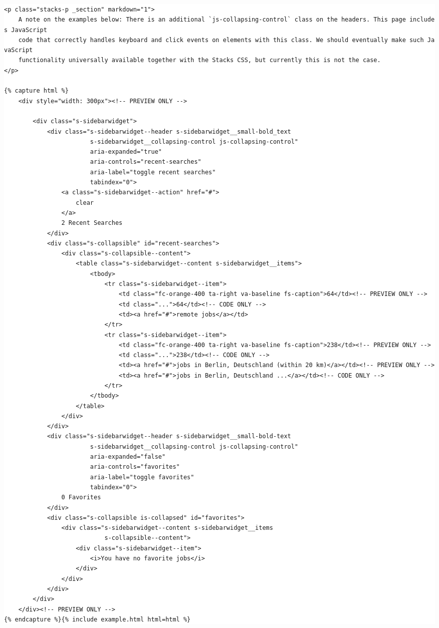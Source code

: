    <p class="stacks-p _section" markdown="1">
        A note on the examples below: There is an additional `js-collapsing-control` class on the headers. This page includes JavaScript
        code that correctly handles keyboard and click events on elements with this class. We should eventually make such JavaScript
        functionality universally available together with the Stacks CSS, but currently this is not the case.
    </p>    
    
    {% capture html %}
        <div style="width: 300px"><!-- PREVIEW ONLY -->
        
            <div class="s-sidebarwidget">
                <div class="s-sidebarwidget--header s-sidebarwidget__small-bold_text
                            s-sidebarwidget__collapsing-control js-collapsing-control"
                            aria-expanded="true"
                            aria-controls="recent-searches"
                            aria-label="toggle recent searches"
                            tabindex="0">
                    <a class="s-sidebarwidget--action" href="#">
                        clear
                    </a>
                    2 Recent Searches
                </div>
                <div class="s-collapsible" id="recent-searches">
                    <div class="s-collapsible--content">
                        <table class="s-sidebarwidget--content s-sidebarwidget__items">
                            <tbody>
                                <tr class="s-sidebarwidget--item">
                                    <td class="fc-orange-400 ta-right va-baseline fs-caption">64</td><!-- PREVIEW ONLY -->
                                    <td class="...">64</td><!-- CODE ONLY -->
                                    <td><a href="#">remote jobs</a></td>
                                </tr>
                                <tr class="s-sidebarwidget--item">
                                    <td class="fc-orange-400 ta-right va-baseline fs-caption">238</td><!-- PREVIEW ONLY -->
                                    <td class="...">238</td><!-- CODE ONLY -->
                                    <td><a href="#">jobs in Berlin, Deutschland (within 20 km)</a></td><!-- PREVIEW ONLY -->
                                    <td><a href="#">jobs in Berlin, Deutschland ...</a></td><!-- CODE ONLY -->
                                </tr>
                            </tbody>
                        </table>
                    </div>
                </div>
                <div class="s-sidebarwidget--header s-sidebarwidget__small-bold-text
                            s-sidebarwidget__collapsing-control js-collapsing-control"
                            aria-expanded="false"
                            aria-controls="favorites"
                            aria-label="toggle favorites"
                            tabindex="0">
                    0 Favorites
                </div>
                <div class="s-collapsible is-collapsed" id="favorites">
                    <div class="s-sidebarwidget--content s-sidebarwidget__items
                                s-collapsible--content">
                        <div class="s-sidebarwidget--item">
                            <i>You have no favorite jobs</i>
                        </div>
                    </div>
                </div>                
            </div>
        </div><!-- PREVIEW ONLY -->
    {% endcapture %}{% include example.html html=html %}    
    